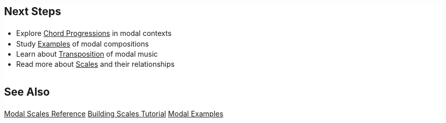 ## Next Steps

- Explore [Chord Progressions](chord-progressions.md) in modal contexts
- Study [Examples](examples.md) of modal compositions
- Learn about [Transposition](transposition.md) of modal music
- Read more about [Scales](scales.md) and their relationships

## See Also

<seealso>
    <category ref="related">
        <a href="scales.md">Modal Scales Reference</a>
        <a href="building-scales.md">Building Scales Tutorial</a>
        <a href="examples.md">Modal Examples</a>
    </category>
</seealso>